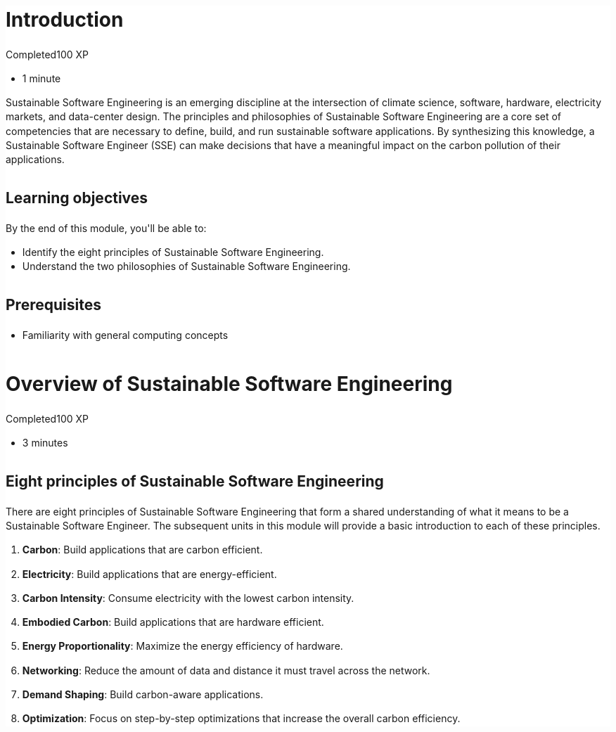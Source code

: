 # Introduction

Completed100 XP

-   1 minute

Sustainable Software Engineering is an emerging discipline at the intersection of climate science, software, hardware, electricity markets, and data-center design. The principles and philosophies of Sustainable Software Engineering are a core set of competencies that are necessary to define, build, and run sustainable software applications. By synthesizing this knowledge, a Sustainable Software Engineer (SSE) can make decisions that have a meaningful impact on the carbon pollution of their applications.

## Learning objectives

By the end of this module, you'll be able to:

-   Identify the eight principles of Sustainable Software Engineering.
-   Understand the two philosophies of Sustainable Software Engineering.

## Prerequisites

-   Familiarity with general computing concepts


# Overview of Sustainable Software Engineering

Completed100 XP

-   3 minutes

## Eight principles of Sustainable Software Engineering

There are eight principles of Sustainable Software Engineering that form a shared understanding of what it means to be a Sustainable Software Engineer. The subsequent units in this module will provide a basic introduction to each of these principles.

1.  **Carbon**: Build applications that are carbon efficient.
    
2.  **Electricity**: Build applications that are energy-efficient.
    
3.  **Carbon Intensity**: Consume electricity with the lowest carbon intensity.
    
4.  **Embodied Carbon**: Build applications that are hardware efficient.
    
5.  **Energy Proportionality**: Maximize the energy efficiency of hardware.
    
6.  **Networking**: Reduce the amount of data and distance it must travel across the network.
    
7.  **Demand Shaping**: Build carbon-aware applications.
    
8.  **Optimization**: Focus on step-by-step optimizations that increase the overall carbon efficiency.
    
